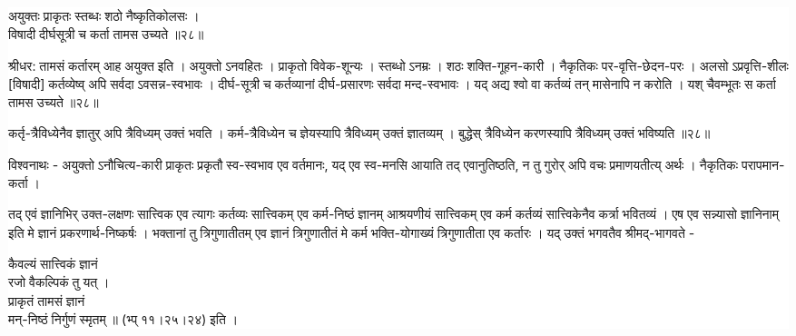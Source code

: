 अयुक्तः प्राकृतः स्तब्धः शठो नैष्कृतिकोलसः ।  
विषादी दीर्घसूत्री च कर्ता तामस उच्यते ॥२८॥

श्रीधर: तामसं कर्तारम् आह अयुक्त इति । अयुक्तो ऽनवहितः । प्राकृतो विवेक-शून्यः । स्तब्धो ऽनम्रः । शठः शक्ति-गूहन-कारी । नैकृतिकः पर-वृत्ति-छेदन-परः । अलसो ऽप्रवृत्ति-शीलः [विषादी] कर्तव्येष्व् अपि सर्वदा ऽवसन्न-स्वभावः । दीर्घ-सूत्री च कर्तव्यानां दीर्घ-प्रसारणः सर्वदा मन्द-स्वभावः । यद् अद्य श्वो वा कर्तव्यं तन् मासेनापि न करोति । यश् चैवम्भूतः स कर्ता तामस उच्यते ॥२८॥   
    
कर्तृ-त्रैविध्येनैव ज्ञातुर् अपि त्रैविध्यम् उक्तं भवति । कर्म-त्रैविध्येन च ज्ञेयस्यापि त्रैविध्यम् उक्तं ज्ञातव्यम् । बुद्धेस् त्रैविध्येन करणस्यापि त्रैविध्यम् उक्तं भविष्यति ॥२८॥  
    
विश्वनाथः - अयुक्तो ऽनौचित्य-कारी प्राकृतः प्रकृतौ स्व-स्वभाव एव वर्तमानः, यद् एव स्व-मनसि आयाति तद् एवानुतिष्ठति, न तु गुरोर् अपि वचः प्रमाणयतीत्य् अर्थः । नैकृतिकः परापमान-कर्ता ।   
    
तद् एवं ज्ञानिभिर् उक्त-लक्षणः सात्त्विक एव त्यागः कर्तव्यः सात्त्विकम् एव कर्म-निष्ठं ज्ञानम् आश्रयणीयं सात्त्विकम् एव कर्म कर्तव्यं सात्त्विकेनैव कर्त्रा भवितव्यं । एष एव सन्न्यासो ज्ञानिनाम् इति मे ज्ञानं प्रकरणार्थ-निष्कर्षः । भक्तानां तु त्रिगुणातीतम् एव ज्ञानं त्रिगुणातीतं मे कर्म भक्ति-योगाख्यं त्रिगुणातीता एव कर्तारः । यद् उक्तं भगवतैव श्रीमद्-भागवते -  
    
कैवल्यं सात्त्विकं ज्ञानं  
रजो वैकल्पिकं तु यत् ।  
प्राकृतं तामसं ज्ञानं  
मन्-निष्ठं निर्गुणं स्मृतम् ॥ (भ्प् ११।२५।२४) इति ।  
    

